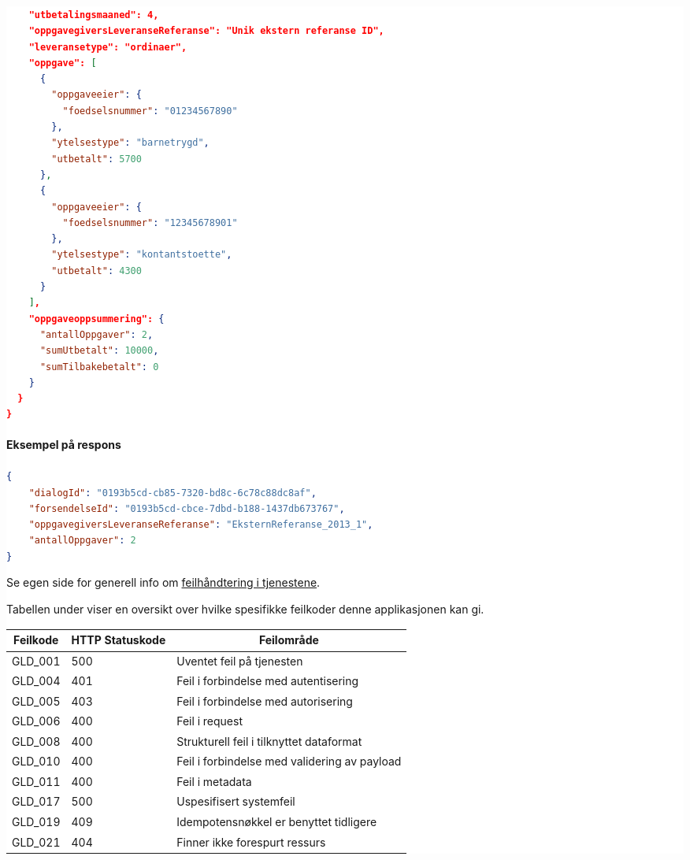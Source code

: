 ```json
    "utbetalingsmaaned": 4,
    "oppgavegiversLeveranseReferanse": "Unik ekstern referanse ID",
    "leveransetype": "ordinaer",
    "oppgave": [
      {
        "oppgaveeier": {
          "foedselsnummer": "01234567890"
        },
        "ytelsestype": "barnetrygd",
        "utbetalt": 5700
      },
      {
        "oppgaveeier": {
          "foedselsnummer": "12345678901"
        },
        "ytelsestype": "kontantstoette",
        "utbetalt": 4300
      }
    ],
    "oppgaveoppsummering": {
      "antallOppgaver": 2,
      "sumUtbetalt": 10000,
      "sumTilbakebetalt": 0
    }
  }
}
```

#### Eksempel på respons

```json
{
    "dialogId": "0193b5cd-cb85-7320-bd8c-6c78c88dc8af",
    "forsendelseId": "0193b5cd-cbce-7dbd-b188-1437db673767",
    "oppgavegiversLeveranseReferanse": "EksternReferanse_2013_1",
    "antallOppgaver": 2
}
```

</TabItem>
<TabItem headerText="Feilkoder" itemKey="itemKey-3">

Se egen side for generell info om [feilhåndtering i tjenestene](../om/feil.md).

Tabellen under viser en oversikt over hvilke spesifikke feilkoder denne applikasjonen kan gi.

| Feilkode | HTTP Statuskode | Feilområde                                  |
|----------|-----------------|---------------------------------------------|
| GLD_001  | 500             | Uventet feil på tjenesten                   |
| GLD_004  | 401             | Feil i forbindelse med autentisering        |
| GLD_005  | 403             | Feil i forbindelse med autorisering         |
| GLD_006  | 400             | Feil i request                              |
| GLD_008  | 400             | Strukturell feil i tilknyttet dataformat    |
| GLD_010  | 400             | Feil i forbindelse med validering av payload|
| GLD_011  | 400             | Feil i metadata                             |
| GLD_017  | 500             | Uspesifisert systemfeil                     |
| GLD_019  | 409             | Idempotensnøkkel er benyttet tidligere      |
| GLD_021  | 404             | Finner ikke forespurt ressurs               |
